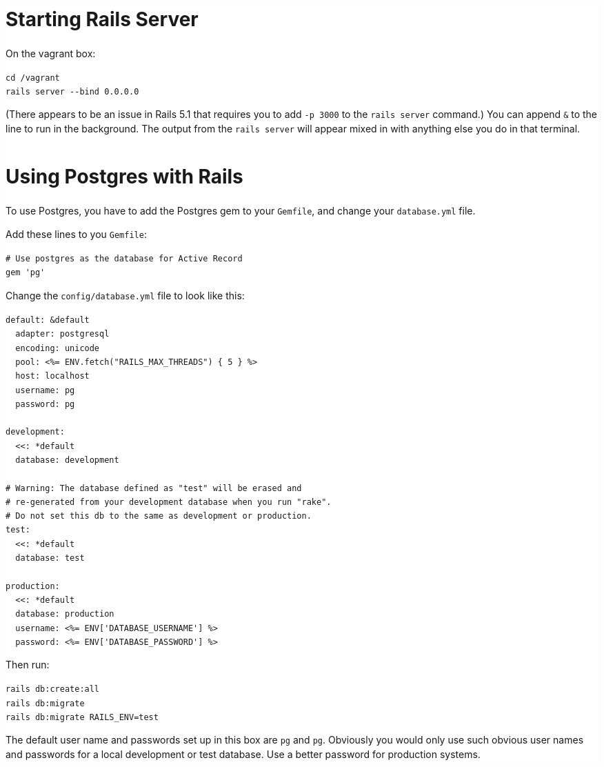 # Starting Rails Server
On the vagrant box:
```
cd /vagrant
rails server --bind 0.0.0.0
```
(There appears to be an issue in Rails 5.1
that requires you to add `-p 3000` to the `rails server` command.)
You can append `&` to the line to run in the background.
The output from the `rails server` will appear mixed in
with anything else you do in that terminal.

# Using Postgres with Rails
To use Postgres, you have to add the Postgres gem
to your `Gemfile`,
and change your `database.yml` file.

Add these lines to you `Gemfile`:
```
# Use postgres as the database for Active Record
gem 'pg'
```

Change the `config/database.yml` file to look like this:
```
default: &default
  adapter: postgresql
  encoding: unicode
  pool: <%= ENV.fetch("RAILS_MAX_THREADS") { 5 } %>
  host: localhost
  username: pg
  password: pg

development:
  <<: *default
  database: development

# Warning: The database defined as "test" will be erased and
# re-generated from your development database when you run "rake".
# Do not set this db to the same as development or production.
test:
  <<: *default
  database: test

production:
  <<: *default
  database: production
  username: <%= ENV['DATABASE_USERNAME'] %>
  password: <%= ENV['DATABASE_PASSWORD'] %>
```
Then run:
```
rails db:create:all
rails db:migrate
rails db:migrate RAILS_ENV=test
```
The default user name and passwords
set up in this box are `pg` and `pg`.
Obviously you would only use such obvious user names and passwords
for a local development or test database.
Use a better password for production systems.

